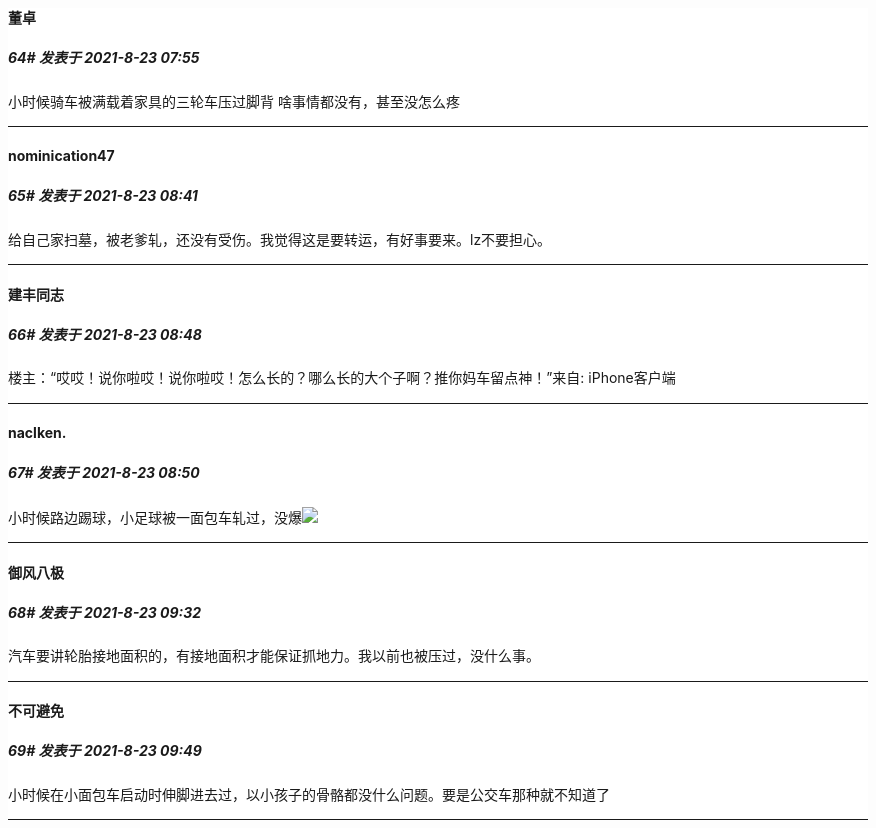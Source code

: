 ####  董卓  
##### 64#       发表于 2021-8-23 07:55


小时候骑车被满载着家具的三轮车压过脚背
啥事情都没有，甚至没怎么疼


                                                 

*****

####  nominication47  
##### 65#       发表于 2021-8-23 08:41


给自己家扫墓，被老爹轧，还没有受伤。我觉得这是要转运，有好事要来。lz不要担心。


*****

####  建丰同志  
##### 66#       发表于 2021-8-23 08:48


楼主：“哎哎！说你啦哎！说你啦哎！怎么长的？哪么长的大个子啊？推你妈车留点神！”来自: iPhone客户端


*****

####  naclken.  
##### 67#       发表于 2021-8-23 08:50


小时候路边踢球，小足球被一面包车轧过，没爆<img src="https://static.saraba1st.com/image/smiley/face2017/068.png" referrerpolicy="no-referrer">


*****

####  御风八极  
##### 68#       发表于 2021-8-23 09:32


汽车要讲轮胎接地面积的，有接地面积才能保证抓地力。我以前也被压过，没什么事。


                                                 

*****

####  不可避免  
##### 69#       发表于 2021-8-23 09:49


小时候在小面包车启动时伸脚进去过，以小孩子的骨骼都没什么问题。要是公交车那种就不知道了


                                                 

*****
